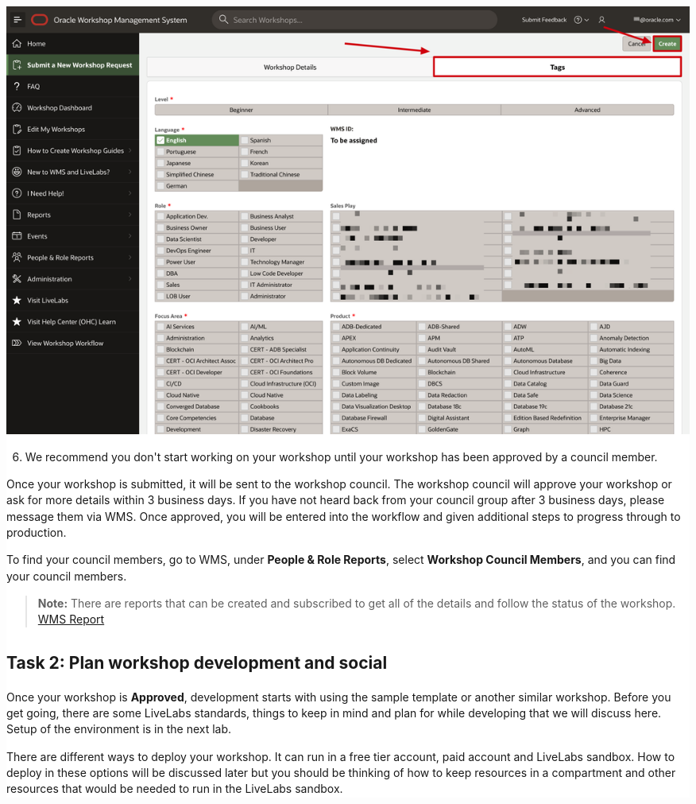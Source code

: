   ![Select tags](images/tags.png " ")

6.  We recommend you don't start working on your workshop until your workshop has been approved by a council member.

Once your workshop is submitted, it will be sent to the workshop council.  The workshop council will approve your workshop or ask for more details within 3 business days. If you have not heard back from your council group after 3 business days, please message them via WMS. Once approved, you will be entered into the workflow and given additional steps to progress through to production.

To find your council members, go to WMS, under **People & Role Reports**, select **Workshop Council Members**, and you can find your council members.

> **Note:** There are reports that can be created and subscribed to get all of the details and follow the status of the workshop.
[WMS Report](https://apex.oraclecorp.com/pls/apex/f?p=24885:18)

## Task 2: Plan workshop development and social

Once your workshop is **Approved**, development starts with using the sample template or another similar workshop. Before you get going, there are some LiveLabs standards, things to keep in mind and plan for while developing that we will discuss here. Setup of the environment is in the next lab.

There are different ways to deploy your workshop. It can run in a free tier account, paid account and LiveLabs sandbox. How to deploy in these options will be discussed later but you should be thinking of how to keep resources in a compartment and other resources that would be needed to run in the LiveLabs sandbox.
